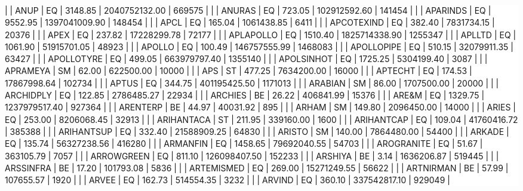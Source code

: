 |  | ANUP | EQ | 3148.85 | 2040752132.00 | 669575 |
|  | ANURAS | EQ | 723.05 | 102912592.60 | 141454 |
|  | APARINDS | EQ | 9552.95 | 1397041009.90 | 148454 |
|  | APCL | EQ | 165.04 | 1061438.85 | 6411 |
|  | APCOTEXIND | EQ | 382.40 | 7831734.15 | 20376 |
|  | APEX | EQ | 237.82 | 17228299.78 | 72177 |
|  | APLAPOLLO | EQ | 1510.40 | 1825714338.90 | 1255347 |
|  | APLLTD | EQ | 1061.90 | 51915701.05 | 48923 |
|  | APOLLO | EQ | 100.49 | 146757555.99 | 1468083 |
|  | APOLLOPIPE | EQ | 510.15 | 32079911.35 | 63427 |
|  | APOLLOTYRE | EQ | 499.05 | 663979797.40 | 1355140 |
|  | APOLSINHOT | EQ | 1725.25 | 5304199.40 | 3087 |
|  | APRAMEYA | SM | 62.00 | 622500.00 | 10000 |
|  | APS | ST | 477.25 | 7634200.00 | 16000 |
|  | APTECHT | EQ | 174.53 | 17867998.64 | 102734 |
|  | APTUS | EQ | 344.75 | 401195425.50 | 1171013 |
|  | ARABIAN | SM | 86.00 | 1707500.00 | 20000 |
|  | ARCHIDPLY | EQ | 122.85 | 2786485.27 | 22934 |
|  | ARCHIES | BE | 26.22 | 406841.99 | 15376 |
|  | ARE&M | EQ | 1329.75 | 1237979517.40 | 927364 |
|  | ARENTERP | BE | 44.97 | 40031.92 | 895 |
|  | ARHAM | SM | 149.80 | 2096450.00 | 14000 |
|  | ARIES | EQ | 253.00 | 8206068.45 | 32913 |
|  | ARIHANTACA | ST | 211.95 | 339160.00 | 1600 |
|  | ARIHANTCAP | EQ | 109.04 | 41760416.72 | 385388 |
|  | ARIHANTSUP | EQ | 332.40 | 21588909.25 | 64830 |
|  | ARISTO | SM | 140.00 | 7864480.00 | 54400 |
|  | ARKADE | EQ | 135.74 | 56327238.56 | 416280 |
|  | ARMANFIN | EQ | 1458.65 | 79692040.55 | 54703 |
|  | AROGRANITE | EQ | 51.67 | 363105.79 | 7057 |
|  | ARROWGREEN | EQ | 811.10 | 126098407.50 | 152233 |
|  | ARSHIYA | BE | 3.14 | 1636206.87 | 519445 |
|  | ARSSINFRA | BE | 17.20 | 101793.08 | 5836 |
|  | ARTEMISMED | EQ | 269.00 | 15271249.55 | 56622 |
|  | ARTNIRMAN | BE | 57.99 | 107655.57 | 1920 |
|  | ARVEE | EQ | 162.73 | 514554.35 | 3232 |
|  | ARVIND | EQ | 360.10 | 337542817.10 | 929049 |